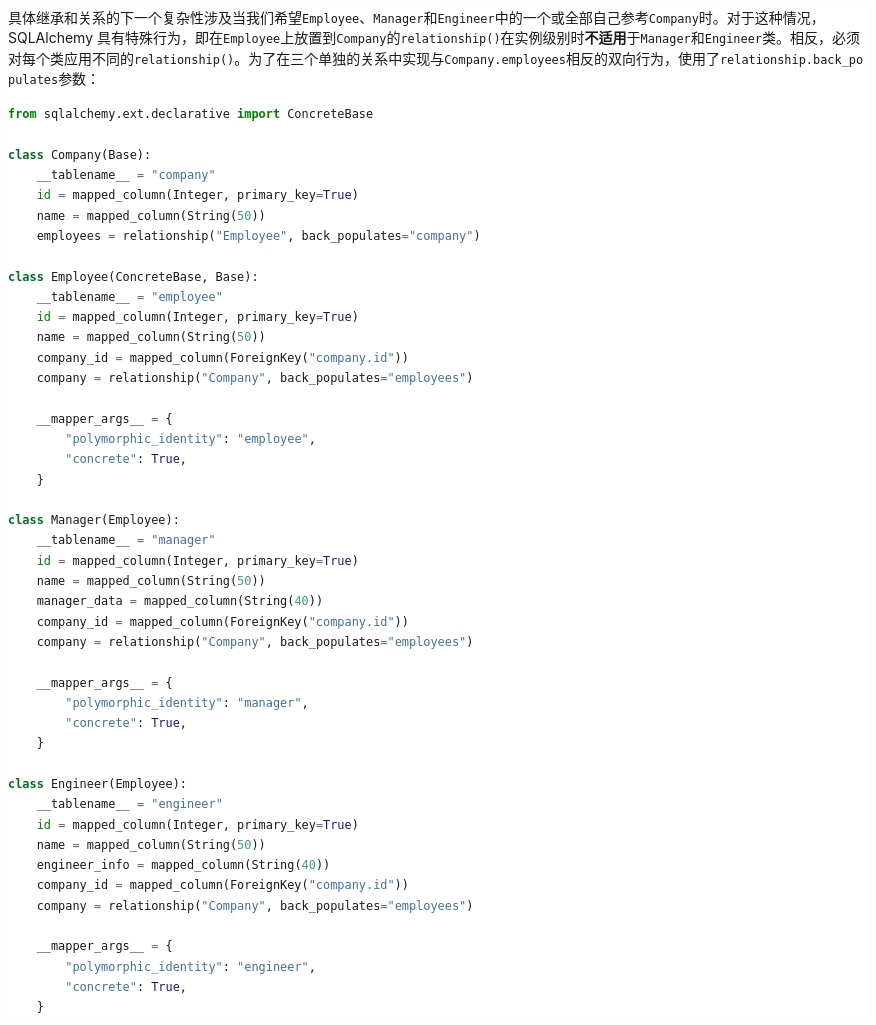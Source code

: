 具体继承和关系的下一个复杂性涉及当我们希望`Employee`、`Manager`和`Engineer`中的一个或全部自己参考`Company`时。对于这种情况，SQLAlchemy 具有特殊行为，即在`Employee`上放置到`Company`的`relationship()`在实例级别时**不适用**于`Manager`和`Engineer`类。相反，必须对每个类应用不同的`relationship()`。为了在三个单独的关系中实现与`Company.employees`相反的双向行为，使用了`relationship.back_populates`参数：

```py
from sqlalchemy.ext.declarative import ConcreteBase

class Company(Base):
    __tablename__ = "company"
    id = mapped_column(Integer, primary_key=True)
    name = mapped_column(String(50))
    employees = relationship("Employee", back_populates="company")

class Employee(ConcreteBase, Base):
    __tablename__ = "employee"
    id = mapped_column(Integer, primary_key=True)
    name = mapped_column(String(50))
    company_id = mapped_column(ForeignKey("company.id"))
    company = relationship("Company", back_populates="employees")

    __mapper_args__ = {
        "polymorphic_identity": "employee",
        "concrete": True,
    }

class Manager(Employee):
    __tablename__ = "manager"
    id = mapped_column(Integer, primary_key=True)
    name = mapped_column(String(50))
    manager_data = mapped_column(String(40))
    company_id = mapped_column(ForeignKey("company.id"))
    company = relationship("Company", back_populates="employees")

    __mapper_args__ = {
        "polymorphic_identity": "manager",
        "concrete": True,
    }

class Engineer(Employee):
    __tablename__ = "engineer"
    id = mapped_column(Integer, primary_key=True)
    name = mapped_column(String(50))
    engineer_info = mapped_column(String(40))
    company_id = mapped_column(ForeignKey("company.id"))
    company = relationship("Company", back_populates="employees")

    __mapper_args__ = {
        "polymorphic_identity": "engineer",
        "concrete": True,
    }
```
